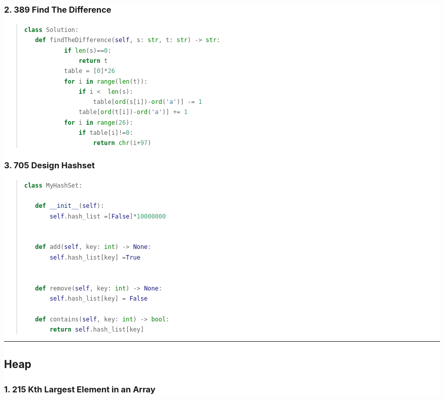### 2. 389 Find The Difference

>
>
>```python
>class Solution:
>    def findTheDifference(self, s: str, t: str) -> str:
>            if len(s)==0:
>                return t
>            table = [0]*26
>            for i in range(len(t)):
>                if i <  len(s):
>                    table[ord(s[i])-ord('a')] -= 1
>                table[ord(t[i])-ord('a')] += 1
>            for i in range(26):
>                if table[i]!=0:
>                    return chr(i+97)
>```
>
>
>

### 3. 705 Design Hashset

>
>
>```python
>class MyHashSet:
>
>    def __init__(self):
>        self.hash_list =[False]*10000000
>        
>
>    def add(self, key: int) -> None:
>        self.hash_list[key] =True
>        
>
>    def remove(self, key: int) -> None:
>        self.hash_list[key] = False
>
>    def contains(self, key: int) -> bool:
>        return self.hash_list[key]
>```
>

----

## Heap

### 1.  215 Kth Largest Element in an Array
